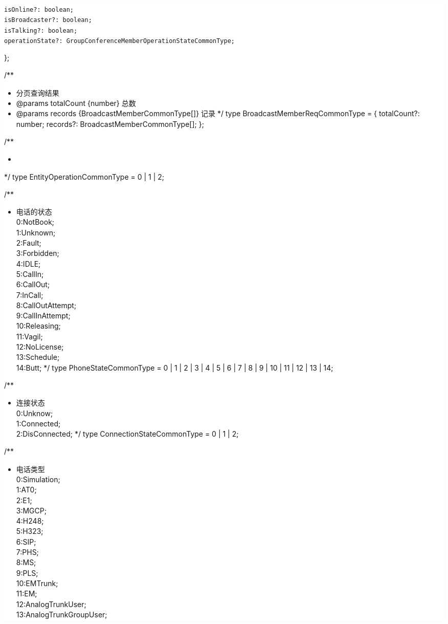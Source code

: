     isOnline?: boolean;
    isBroadcaster?: boolean;
    isTalking?: boolean;
    operationState?: GroupConferenceMemberOperationStateCommonType;
};

/**
 * 分页查询结果
 * @params totalCount {number} 总数
 * @params records {BroadcastMemberCommonType[]} 记录
 */
type BroadcastMemberReqCommonType = {
    totalCount?: number;
    records?: BroadcastMemberCommonType[];
};

/**
 * <br/>

*/
type EntityOperationCommonType = 0 | 1 | 2;

/**
 * 电话的状态<br/>
0:NotBook; <br/>
1:Unknown; <br/>
2:Fault; <br/>
3:Forbidden; <br/>
4:IDLE; <br/>
5:CallIn; <br/>
6:CallOut; <br/>
7:InCall; <br/>
8:CallOutAttempt; <br/>
9:CallInAttempt; <br/>
10:Releasing; <br/>
11:Vagil; <br/>
12:NoLicense; <br/>
13:Schedule; <br/>
14:Butt; 
*/
type PhoneStateCommonType = 0 | 1 | 2 | 3 | 4 | 5 | 6 | 7 | 8 | 9 | 10 | 11 | 12 | 13 | 14;

/**
 * 连接状态<br/>
0:Unknow; <br/>
1:Connected; <br/>
2:DisConnected; 
*/
type ConnectionStateCommonType = 0 | 1 | 2;

/**
 * 电话类型<br/>
0:Simulation; <br/>
1:AT0; <br/>
2:E1; <br/>
3:MGCP; <br/>
4:H248; <br/>
5:H323; <br/>
6:SIP; <br/>
7:PHS; <br/>
8:MS; <br/>
9:PLS; <br/>
10:EMTrunk; <br/>
11:EM; <br/>
12:AnalogTrunkUser; <br/>
13:AnalogTrunkGroupUser; <br/>